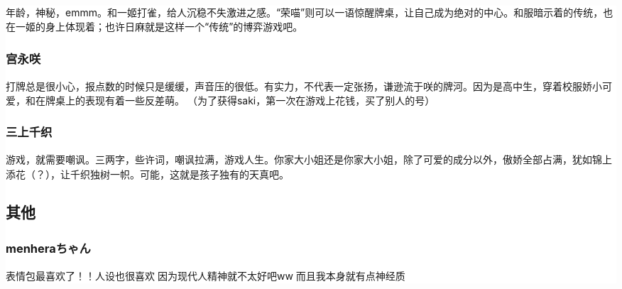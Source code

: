 年龄，神秘，emmm。和一姬打雀，给人沉稳不失激进之感。“荣喵”则可以一语惊醒牌桌，让自己成为绝对的中心。和服暗示着的传统，也在一姬的身上体现着；也许日麻就是这样一个“传统”的博弈游戏吧。

### 宫永咲

打牌总是很小心，报点数的时候只是缓缓，声音压的很低。有实力，不代表一定张扬，谦逊流于咲的牌河。因为是高中生，穿着校服娇小可爱，和在牌桌上的表现有着一些反差萌。
（为了获得saki，第一次在游戏上花钱，买了别人的号）

### 三上千织

游戏，就需要嘲讽。三两字，些许词，嘲讽拉满，游戏人生。你家大小姐还是你家大小姐，除了可爱的成分以外，傲娇全部占满，犹如锦上添花（？），让千织独树一帜。可能，这就是孩子独有的天真吧。

## 其他

### menheraちゃん

表情包最喜欢了！！人设也很喜欢 因为现代人精神就不太好吧ww 而且我本身就有点神经质
